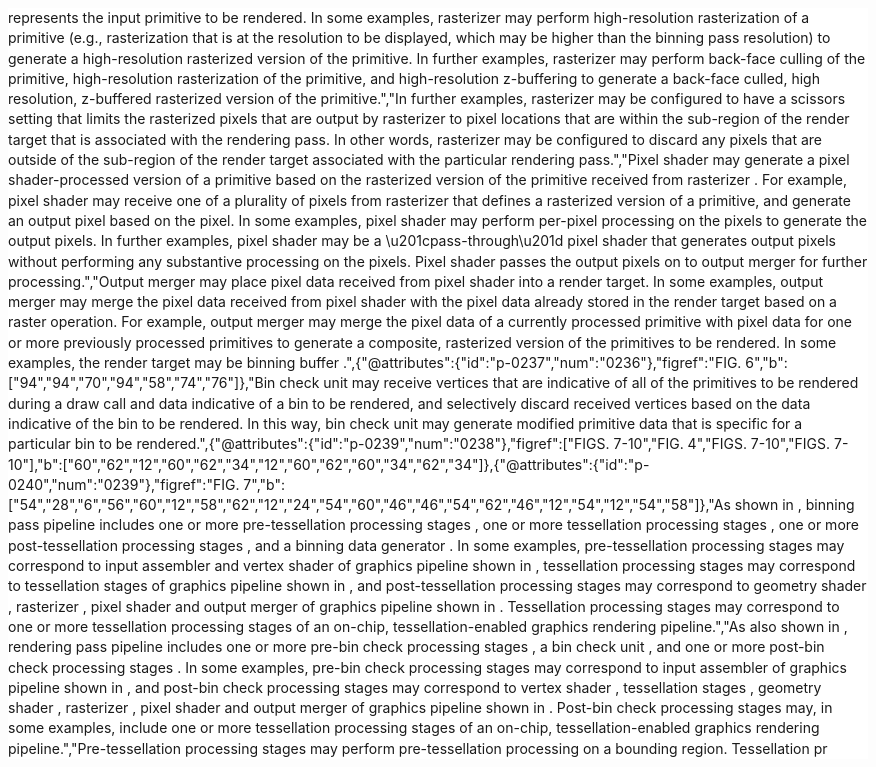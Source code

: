 represents the input primitive to be rendered. In some examples, rasterizer  may perform high-resolution rasterization of a primitive (e.g., rasterization that is at the resolution to be displayed, which may be higher than the binning pass resolution) to generate a high-resolution rasterized version of the primitive. In further examples, rasterizer  may perform back-face culling of the primitive, high-resolution rasterization of the primitive, and high-resolution z-buffering to generate a back-face culled, high resolution, z-buffered rasterized version of the primitive.","In further examples, rasterizer  may be configured to have a scissors setting that limits the rasterized pixels that are output by rasterizer  to pixel locations that are within the sub-region of the render target that is associated with the rendering pass. In other words, rasterizer  may be configured to discard any pixels that are outside of the sub-region of the render target associated with the particular rendering pass.","Pixel shader  may generate a pixel shader-processed version of a primitive based on the rasterized version of the primitive received from rasterizer . For example, pixel shader  may receive one of a plurality of pixels from rasterizer  that defines a rasterized version of a primitive, and generate an output pixel based on the pixel. In some examples, pixel shader  may perform per-pixel processing on the pixels to generate the output pixels. In further examples, pixel shader  may be a \u201cpass-through\u201d pixel shader  that generates output pixels without performing any substantive processing on the pixels. Pixel shader  passes the output pixels on to output merger  for further processing.","Output merger  may place pixel data received from pixel shader  into a render target. In some examples, output merger  may merge the pixel data received from pixel shader  with the pixel data already stored in the render target based on a raster operation. For example, output merger  may merge the pixel data of a currently processed primitive with pixel data for one or more previously processed primitives to generate a composite, rasterized version of the primitives to be rendered. In some examples, the render target may be binning buffer .",{"@attributes":{"id":"p-0237","num":"0236"},"figref":"FIG. 6","b":["94","94","70","94","58","74","76"]},"Bin check unit  may receive vertices that are indicative of all of the primitives to be rendered during a draw call and data indicative of a bin to be rendered, and selectively discard received vertices based on the data indicative of the bin to be rendered. In this way, bin check unit  may generate modified primitive data that is specific for a particular bin to be rendered.",{"@attributes":{"id":"p-0239","num":"0238"},"figref":["FIGS. 7-10","FIG. 4","FIGS. 7-10","FIGS. 7-10"],"b":["60","62","12","60","62","34","12","60","62","60","34","62","34"]},{"@attributes":{"id":"p-0240","num":"0239"},"figref":"FIG. 7","b":["54","28","6","56","60","12","58","62","12","24","54","60","46","46","54","62","46","12","54","12","54","58"]},"As shown in , binning pass pipeline  includes one or more pre-tessellation processing stages , one or more tessellation processing stages , one or more post-tessellation processing stages , and a binning data generator . In some examples, pre-tessellation processing stages  may correspond to input assembler  and vertex shader  of graphics pipeline  shown in , tessellation processing stages  may correspond to tessellation stages  of graphics pipeline  shown in , and post-tessellation processing stages  may correspond to geometry shader , rasterizer , pixel shader  and output merger  of graphics pipeline  shown in . Tessellation processing stages  may correspond to one or more tessellation processing stages of an on-chip, tessellation-enabled graphics rendering pipeline.","As also shown in , rendering pass pipeline  includes one or more pre-bin check processing stages , a bin check unit , and one or more post-bin check processing stages . In some examples, pre-bin check processing stages  may correspond to input assembler  of graphics pipeline  shown in , and post-bin check processing stages  may correspond to vertex shader , tessellation stages , geometry shader , rasterizer , pixel shader  and output merger  of graphics pipeline  shown in . Post-bin check processing stages  may, in some examples, include one or more tessellation processing stages of an on-chip, tessellation-enabled graphics rendering pipeline.","Pre-tessellation processing stages  may perform pre-tessellation processing on a bounding region. Tessellation pr